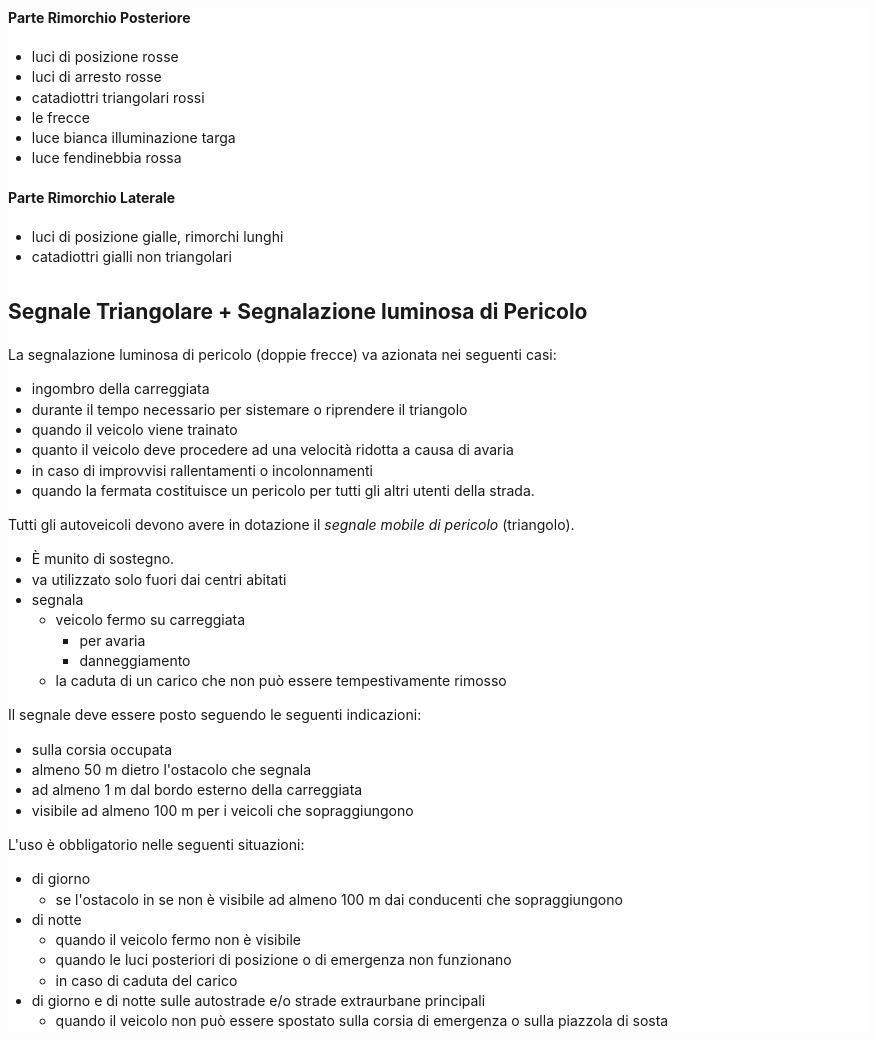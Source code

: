 #### Parte Rimorchio Posteriore

- luci di posizione rosse
- luci di arresto rosse
- catadiottri triangolari rossi
- le frecce
- luce bianca illuminazione targa
- luce fendinebbia rossa

#### Parte Rimorchio Laterale

- luci di posizione gialle, rimorchi lunghi
- catadiottri gialli non triangolari

## Segnale Triangolare + Segnalazione luminosa di Pericolo

La segnalazione luminosa di pericolo (doppie frecce) va azionata nei seguenti
casi:

- ingombro della carreggiata
- durante il tempo necessario per sistemare o riprendere il triangolo
- quando il veicolo viene trainato
- quanto il veicolo deve procedere ad una velocità ridotta a causa di avaria
- in caso di improvvisi rallentamenti o incolonnamenti
- quando la fermata costituisce un pericolo per tutti gli altri utenti della
  strada.

Tutti gli autoveicoli devono avere in dotazione il _segnale mobile di pericolo_
(triangolo).

- È munito di sostegno.
- va utilizzato solo fuori dai centri abitati
- segnala
  - veicolo fermo su carreggiata
    - per avaria
    - danneggiamento
  - la caduta di un carico che non può essere tempestivamente rimosso

Il segnale deve essere posto seguendo le seguenti indicazioni:

- sulla corsia occupata
- almeno 50 m dietro l'ostacolo che segnala
- ad almeno 1 m dal bordo esterno della carreggiata
- visibile ad almeno 100 m per i veicoli che sopraggiungono

L'uso è obbligatorio nelle seguenti situazioni:

- di giorno
  - se l'ostacolo in se non è visibile ad almeno 100 m dai conducenti che
    sopraggiungono
- di notte
  - quando il veicolo fermo non è visibile
  - quando le luci posteriori di posizione o di emergenza non funzionano
  - in caso di caduta del carico
- di giorno e di notte sulle autostrade e/o strade extraurbane principali
  - quando il veicolo non può essere spostato sulla corsia di emergenza o sulla
    piazzola di sosta
